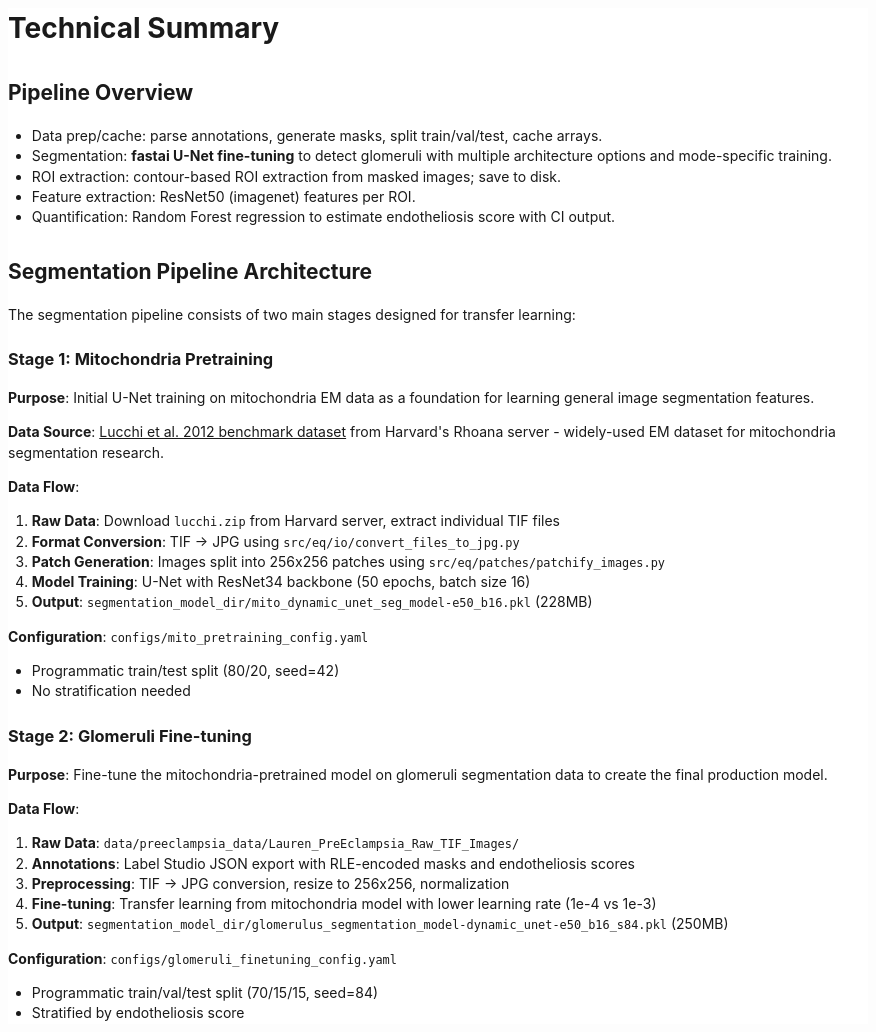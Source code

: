 # Technical Summary

## Pipeline Overview
- Data prep/cache: parse annotations, generate masks, split train/val/test, cache arrays.
- Segmentation: **fastai U-Net fine-tuning** to detect glomeruli with multiple architecture options and mode-specific training.
- ROI extraction: contour-based ROI extraction from masked images; save to disk.
- Feature extraction: ResNet50 (imagenet) features per ROI.
- Quantification: Random Forest regression to estimate endotheliosis score with CI output.

## Segmentation Pipeline Architecture

The segmentation pipeline consists of two main stages designed for transfer learning:

### Stage 1: Mitochondria Pretraining
**Purpose**: Initial U-Net training on mitochondria EM data as a foundation for learning general image segmentation features.

**Data Source**: [Lucchi et al. 2012 benchmark dataset](http://rhoana.rc.fas.harvard.edu/dataset/lucchi.zip) from Harvard's Rhoana server - widely-used EM dataset for mitochondria segmentation research.

**Data Flow**:
1. **Raw Data**: Download `lucchi.zip` from Harvard server, extract individual TIF files
2. **Format Conversion**: TIF → JPG using `src/eq/io/convert_files_to_jpg.py`
3. **Patch Generation**: Images split into 256x256 patches using `src/eq/patches/patchify_images.py`
4. **Model Training**: U-Net with ResNet34 backbone (50 epochs, batch size 16)
5. **Output**: `segmentation_model_dir/mito_dynamic_unet_seg_model-e50_b16.pkl` (228MB)

**Configuration**: `configs/mito_pretraining_config.yaml`
- Programmatic train/test split (80/20, seed=42)
- No stratification needed

### Stage 2: Glomeruli Fine-tuning
**Purpose**: Fine-tune the mitochondria-pretrained model on glomeruli segmentation data to create the final production model.

**Data Flow**:
1. **Raw Data**: `data/preeclampsia_data/Lauren_PreEclampsia_Raw_TIF_Images/`
2. **Annotations**: Label Studio JSON export with RLE-encoded masks and endotheliosis scores
3. **Preprocessing**: TIF → JPG conversion, resize to 256x256, normalization
4. **Fine-tuning**: Transfer learning from mitochondria model with lower learning rate (1e-4 vs 1e-3)
5. **Output**: `segmentation_model_dir/glomerulus_segmentation_model-dynamic_unet-e50_b16_s84.pkl` (250MB)

**Configuration**: `configs/glomeruli_finetuning_config.yaml`
- Programmatic train/val/test split (70/15/15, seed=84)
- Stratified by endotheliosis score
